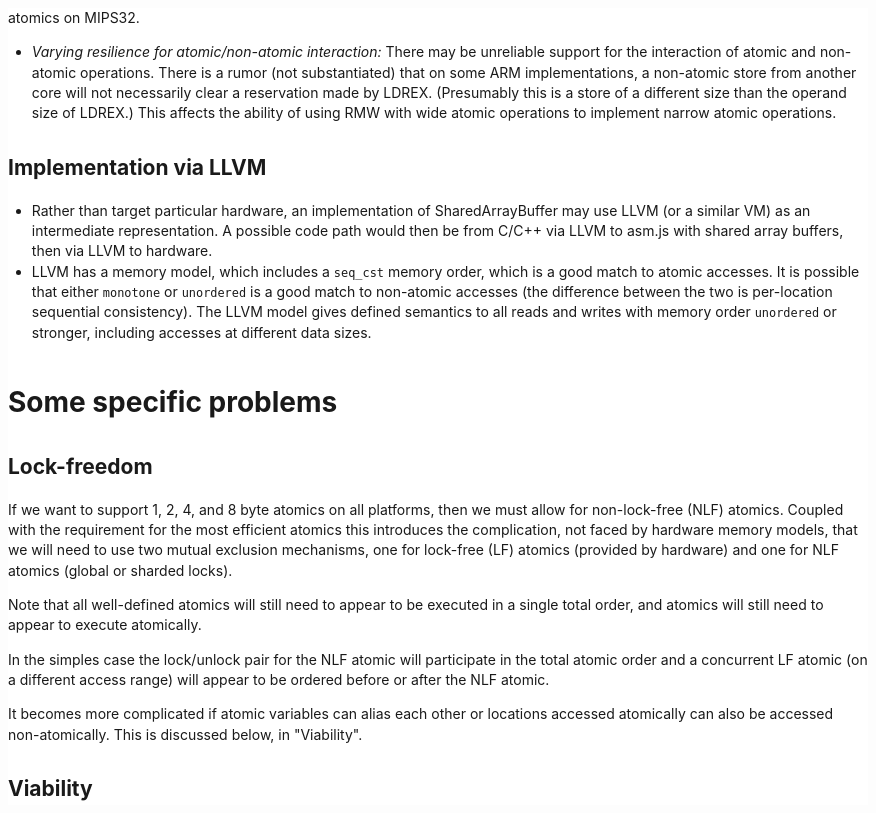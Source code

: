   atomics on MIPS32.
* _Varying resilience for atomic/non-atomic interaction:_ There may be
  unreliable support for the interaction of atomic and non-atomic
  operations.  There is a rumor (not substantiated) that on some ARM
  implementations, a non-atomic store from another core will not
  necessarily clear a reservation made by LDREX.  (Presumably this is
  a store of a different size than the operand size of LDREX.)  This
  affects the ability of using RMW with wide atomic operations to
  implement narrow atomic operations.

## Implementation via LLVM

* Rather than target particular hardware, an implementation of
  SharedArrayBuffer may use LLVM (or a similar VM) as an intermediate
  representation. A possible code path would then be from C/C++
  via LLVM to asm.js with shared array buffers, then via LLVM
  to hardware.
* LLVM has a memory model, which includes a `seq_cst` memory order,
  which is a good match to atomic accesses. It is possible that either
  `monotone` or `unordered` is a good match to non-atomic accesses
  (the difference between the two is per-location sequential
  consistency). The LLVM model gives defined semantics to all reads
  and writes with memory order `unordered` or stronger, including
  accesses at different data sizes.

# Some specific problems

## Lock-freedom

If we want to support 1, 2, 4, and 8 byte atomics on all platforms,
then we must allow for non-lock-free (NLF) atomics.  Coupled with the
requirement for the most efficient atomics this introduces the
complication, not faced by hardware memory models, that we will need
to use two mutual exclusion mechanisms, one for lock-free (LF) atomics
(provided by hardware) and one for NLF atomics (global or sharded
locks).

Note that all well-defined atomics will still need to appear to be
executed in a single total order, and atomics will still need to
appear to execute atomically.

In the simples case the lock/unlock pair for the NLF atomic will
participate in the total atomic order and a concurrent LF atomic (on a
different access range) will appear to be ordered before or after the
NLF atomic.

It becomes more complicated if atomic variables can alias each other
or locations accessed atomically can also be accessed non-atomically.
This is discussed below, in "Viability".


## Viability
